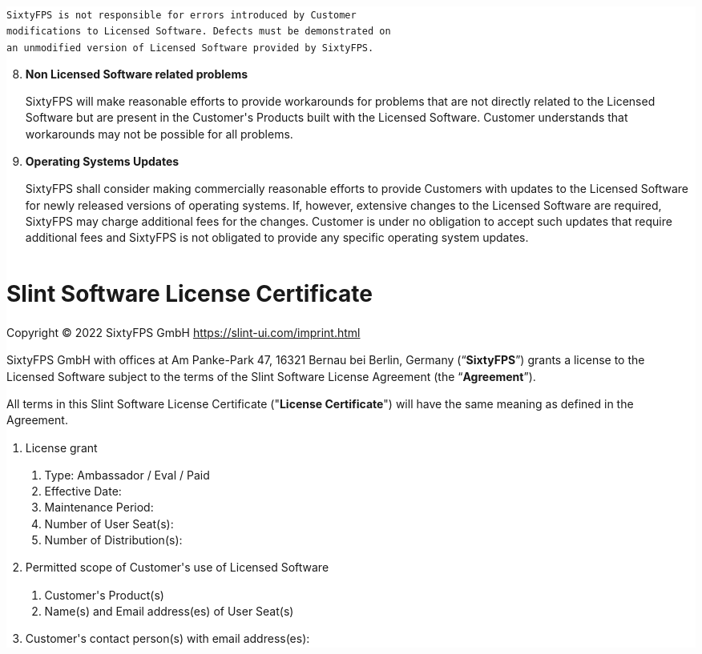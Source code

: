     SixtyFPS is not responsible for errors introduced by Customer
    modifications to Licensed Software. Defects must be demonstrated on
    an unmodified version of Licensed Software provided by SixtyFPS.
    
8. **Non Licensed Software related problems**

    SixtyFPS will make reasonable efforts to provide workarounds for problems 
    that are not directly related to the Licensed Software but are present in 
    the Customer's Products built with the Licensed Software. Customer understands 
    that workarounds may not be possible for all problems.

9. **Operating Systems Updates**

    SixtyFPS shall consider making commercially reasonable efforts to provide 
    Customers with updates to the Licensed Software for newly released versions 
    of operating systems. If, however, extensive changes to the Licensed Software 
    are required, SixtyFPS may charge additional fees for the changes. Customer is 
    under no obligation to accept such updates that require additional fees and 
    SixtyFPS is not obligated to provide any specific operating system updates.




# **Slint Software License Certificate**

Copyright © 2022 SixtyFPS GmbH <https://slint-ui.com/imprint.html>


SixtyFPS GmbH with offices at Am Panke-Park 47, 16321 Bernau
bei Berlin, Germany (“**SixtyFPS**”) grants a license to the Licensed Software
subject to the terms of the Slint Software License Agreement (the “**Agreement**”).

All terms in this Slint Software License Certificate ("**License Certificate**") 
will have the same meaning as defined in the Agreement. 

1. License grant
    1. Type: Ambassador / Eval / Paid
    2. Effective Date:
    3. Maintenance Period:
    4. Number of User Seat(s):
    5. Number of Distribution(s):

2. Permitted scope of Customer's use of Licensed Software
    1. Customer's Product(s)
    2. Name(s) and Email address(es) of User Seat(s)

3. Customer's contact person(s) with email address(es):  
